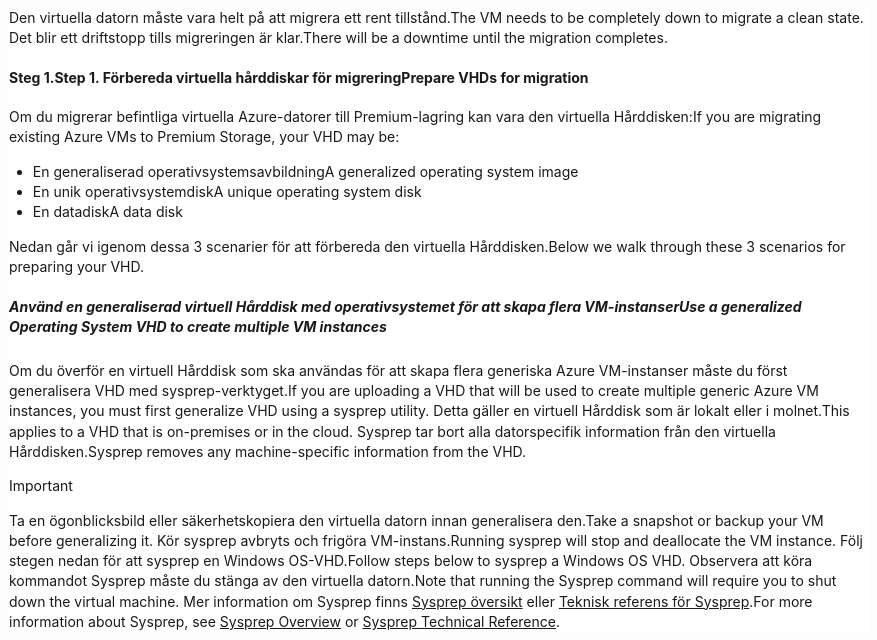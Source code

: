 <span data-ttu-id="6f94d-227">Den virtuella datorn måste vara helt på att migrera ett rent tillstånd.</span><span class="sxs-lookup"><span data-stu-id="6f94d-227">The VM needs to be completely down to migrate a clean state.</span></span> <span data-ttu-id="6f94d-228">Det blir ett driftstopp tills migreringen är klar.</span><span class="sxs-lookup"><span data-stu-id="6f94d-228">There will be a downtime until the migration completes.</span></span>

#### <a name="step-1-prepare-vhds-for-migration"></a><span data-ttu-id="6f94d-229">Steg 1.</span><span class="sxs-lookup"><span data-stu-id="6f94d-229">Step 1.</span></span> <span data-ttu-id="6f94d-230">Förbereda virtuella hårddiskar för migrering</span><span class="sxs-lookup"><span data-stu-id="6f94d-230">Prepare VHDs for migration</span></span>
<span data-ttu-id="6f94d-231">Om du migrerar befintliga virtuella Azure-datorer till Premium-lagring kan vara den virtuella Hårddisken:</span><span class="sxs-lookup"><span data-stu-id="6f94d-231">If you are migrating existing Azure VMs to Premium Storage, your VHD may be:</span></span>

* <span data-ttu-id="6f94d-232">En generaliserad operativsystemsavbildning</span><span class="sxs-lookup"><span data-stu-id="6f94d-232">A generalized operating system image</span></span>
* <span data-ttu-id="6f94d-233">En unik operativsystemdisk</span><span class="sxs-lookup"><span data-stu-id="6f94d-233">A unique operating system disk</span></span>
* <span data-ttu-id="6f94d-234">En datadisk</span><span class="sxs-lookup"><span data-stu-id="6f94d-234">A data disk</span></span>

<span data-ttu-id="6f94d-235">Nedan går vi igenom dessa 3 scenarier för att förbereda den virtuella Hårddisken.</span><span class="sxs-lookup"><span data-stu-id="6f94d-235">Below we walk through these 3 scenarios for preparing your VHD.</span></span>

##### <a name="use-a-generalized-operating-system-vhd-to-create-multiple-vm-instances"></a><span data-ttu-id="6f94d-236">Använd en generaliserad virtuell Hårddisk med operativsystemet för att skapa flera VM-instanser</span><span class="sxs-lookup"><span data-stu-id="6f94d-236">Use a generalized Operating System VHD to create multiple VM instances</span></span>
<span data-ttu-id="6f94d-237">Om du överför en virtuell Hårddisk som ska användas för att skapa flera generiska Azure VM-instanser måste du först generalisera VHD med sysprep-verktyget.</span><span class="sxs-lookup"><span data-stu-id="6f94d-237">If you are uploading a VHD that will be used to create multiple generic Azure VM instances, you must first generalize VHD using a sysprep utility.</span></span> <span data-ttu-id="6f94d-238">Detta gäller en virtuell Hårddisk som är lokalt eller i molnet.</span><span class="sxs-lookup"><span data-stu-id="6f94d-238">This applies to a VHD that is on-premises or in the cloud.</span></span> <span data-ttu-id="6f94d-239">Sysprep tar bort alla datorspecifik information från den virtuella Hårddisken.</span><span class="sxs-lookup"><span data-stu-id="6f94d-239">Sysprep removes any machine-specific information from the VHD.</span></span>

> [!IMPORTANT]
> <span data-ttu-id="6f94d-240">Ta en ögonblicksbild eller säkerhetskopiera den virtuella datorn innan generalisera den.</span><span class="sxs-lookup"><span data-stu-id="6f94d-240">Take a snapshot or backup your VM before generalizing it.</span></span> <span data-ttu-id="6f94d-241">Kör sysprep avbryts och frigöra VM-instans.</span><span class="sxs-lookup"><span data-stu-id="6f94d-241">Running sysprep will stop and deallocate the VM instance.</span></span> <span data-ttu-id="6f94d-242">Följ stegen nedan för att sysprep en Windows OS-VHD.</span><span class="sxs-lookup"><span data-stu-id="6f94d-242">Follow steps below to sysprep a Windows OS VHD.</span></span> <span data-ttu-id="6f94d-243">Observera att köra kommandot Sysprep måste du stänga av den virtuella datorn.</span><span class="sxs-lookup"><span data-stu-id="6f94d-243">Note that running the Sysprep command will require you to shut down the virtual machine.</span></span> <span data-ttu-id="6f94d-244">Mer information om Sysprep finns [Sysprep översikt](http://technet.microsoft.com/library/hh825209.aspx) eller [Teknisk referens för Sysprep](http://technet.microsoft.com/library/cc766049.aspx).</span><span class="sxs-lookup"><span data-stu-id="6f94d-244">For more information about Sysprep, see [Sysprep Overview](http://technet.microsoft.com/library/hh825209.aspx) or [Sysprep Technical Reference](http://technet.microsoft.com/library/cc766049.aspx).</span></span>
>
>
